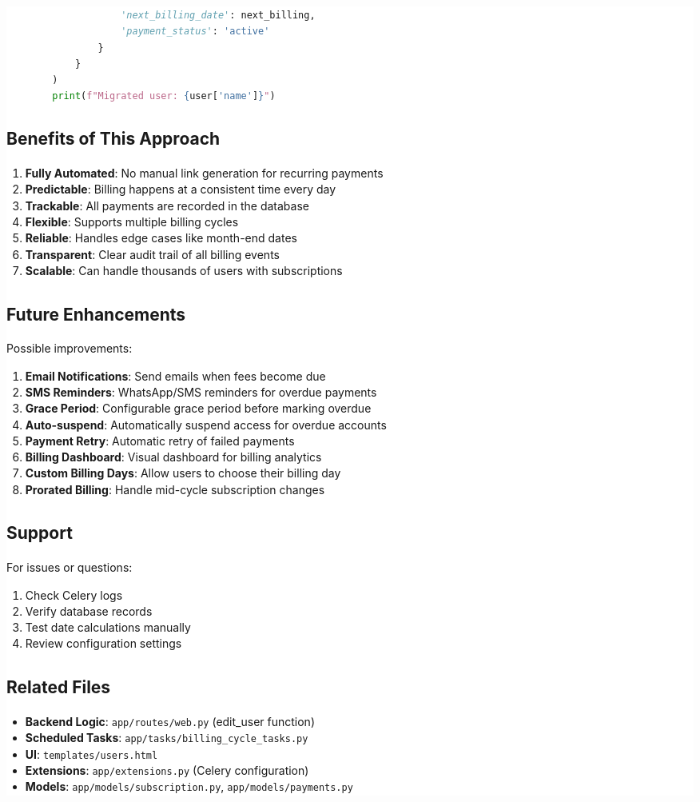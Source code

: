 ```python
                    'next_billing_date': next_billing,
                    'payment_status': 'active'
                }
            }
        )
        print(f"Migrated user: {user['name']}")
```

## Benefits of This Approach

1. **Fully Automated**: No manual link generation for recurring payments
2. **Predictable**: Billing happens at a consistent time every day
3. **Trackable**: All payments are recorded in the database
4. **Flexible**: Supports multiple billing cycles
5. **Reliable**: Handles edge cases like month-end dates
6. **Transparent**: Clear audit trail of all billing events
7. **Scalable**: Can handle thousands of users with subscriptions

## Future Enhancements

Possible improvements:
1. **Email Notifications**: Send emails when fees become due
2. **SMS Reminders**: WhatsApp/SMS reminders for overdue payments
3. **Grace Period**: Configurable grace period before marking overdue
4. **Auto-suspend**: Automatically suspend access for overdue accounts
5. **Payment Retry**: Automatic retry of failed payments
6. **Billing Dashboard**: Visual dashboard for billing analytics
7. **Custom Billing Days**: Allow users to choose their billing day
8. **Prorated Billing**: Handle mid-cycle subscription changes

## Support

For issues or questions:
1. Check Celery logs
2. Verify database records
3. Test date calculations manually
4. Review configuration settings

## Related Files

- **Backend Logic**: `app/routes/web.py` (edit_user function)
- **Scheduled Tasks**: `app/tasks/billing_cycle_tasks.py`
- **UI**: `templates/users.html`
- **Extensions**: `app/extensions.py` (Celery configuration)
- **Models**: `app/models/subscription.py`, `app/models/payments.py`

